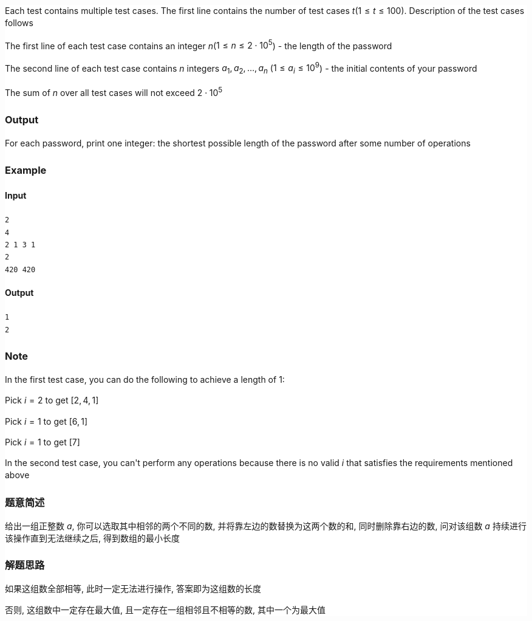 Each test contains multiple test cases. The first line contains the number of test cases $t$($1≤t≤100$). Description of the test cases follows

The first line of each test case contains an integer $n$($1≤n≤2⋅10^5$) - the length of the password

The second line of each test case contains $n$ integers $a_1,a_2,…,a_n$ ($1≤a_i≤10^9$) - the initial contents of your password

The sum of $n$ over all test cases will not exceed $2⋅10^5$

### Output

For each password, print one integer: the shortest possible length of the password after some number of operations

### Example

#### Input

```input1
2
4
2 1 3 1
2
420 420
```

#### Output

```output1
1
2
```

### Note

In the first test case, you can do the following to achieve a length of $1$:

Pick $i=2$ to get $[2,4,1]$

Pick $i=1$ to get $[6,1]$

Pick $i=1$ to get $[7]$

In the second test case, you can't perform any operations because there is no valid $i$ that satisfies the requirements mentioned above

### 题意简述

给出一组正整数 $a$, 你可以选取其中相邻的两个不同的数, 并将靠左边的数替换为这两个数的和, 同时删除靠右边的数, 问对该组数 $a$ 持续进行该操作直到无法继续之后, 得到数组的最小长度

### 解题思路

如果这组数全部相等, 此时一定无法进行操作, 答案即为这组数的长度

否则, 这组数中一定存在最大值, 且一定存在一组相邻且不相等的数, 其中一个为最大值
